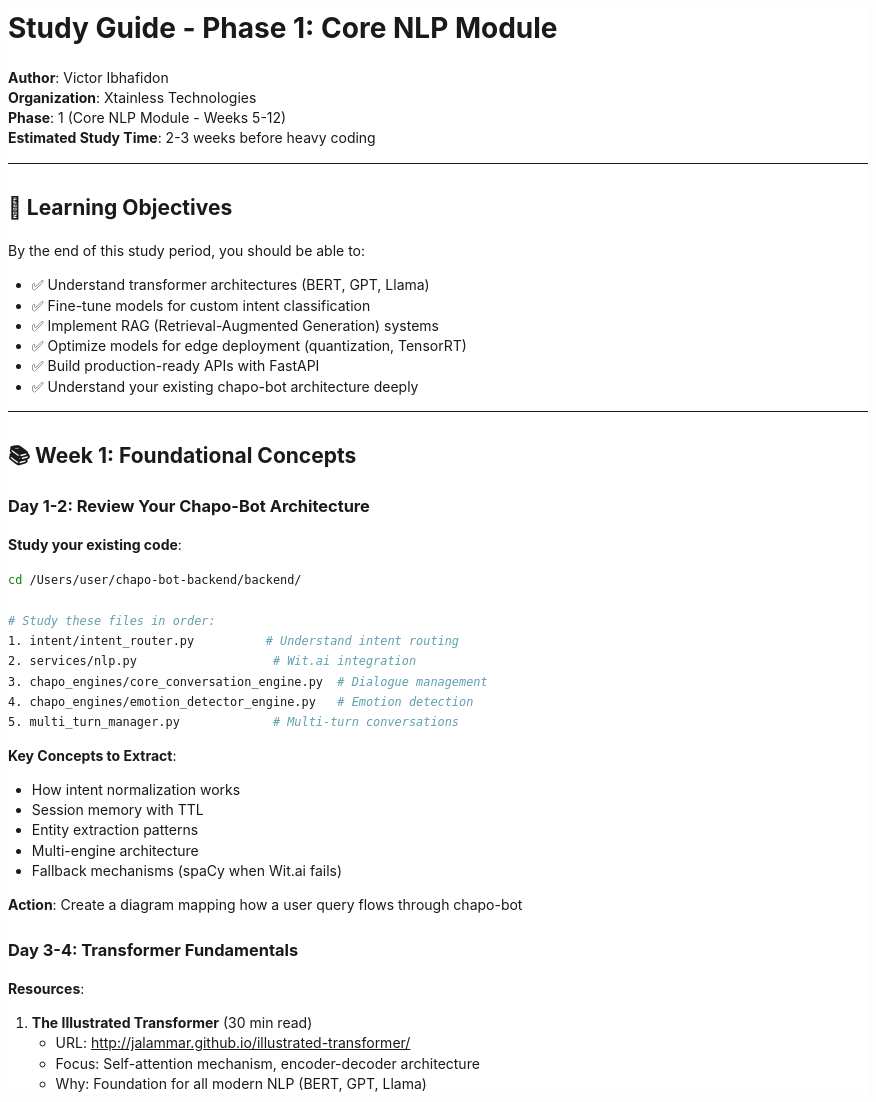 # Study Guide - Phase 1: Core NLP Module

**Author**: Victor Ibhafidon  
**Organization**: Xtainless Technologies  
**Phase**: 1 (Core NLP Module - Weeks 5-12)  
**Estimated Study Time**: 2-3 weeks before heavy coding

---

## 🎯 Learning Objectives

By the end of this study period, you should be able to:
- ✅ Understand transformer architectures (BERT, GPT, Llama)
- ✅ Fine-tune models for custom intent classification
- ✅ Implement RAG (Retrieval-Augmented Generation) systems
- ✅ Optimize models for edge deployment (quantization, TensorRT)
- ✅ Build production-ready APIs with FastAPI
- ✅ Understand your existing chapo-bot architecture deeply

---

## 📚 Week 1: Foundational Concepts

### Day 1-2: Review Your Chapo-Bot Architecture

**Study your existing code**:
```bash
cd /Users/user/chapo-bot-backend/backend/

# Study these files in order:
1. intent/intent_router.py          # Understand intent routing
2. services/nlp.py                   # Wit.ai integration
3. chapo_engines/core_conversation_engine.py  # Dialogue management
4. chapo_engines/emotion_detector_engine.py   # Emotion detection
5. multi_turn_manager.py             # Multi-turn conversations
```

**Key Concepts to Extract**:
- How intent normalization works
- Session memory with TTL
- Entity extraction patterns
- Multi-engine architecture
- Fallback mechanisms (spaCy when Wit.ai fails)

**Action**: Create a diagram mapping how a user query flows through chapo-bot

### Day 3-4: Transformer Fundamentals

**Resources**:

1. **The Illustrated Transformer** (30 min read)
   - URL: http://jalammar.github.io/illustrated-transformer/
   - Focus: Self-attention mechanism, encoder-decoder architecture
   - Why: Foundation for all modern NLP (BERT, GPT, Llama)
